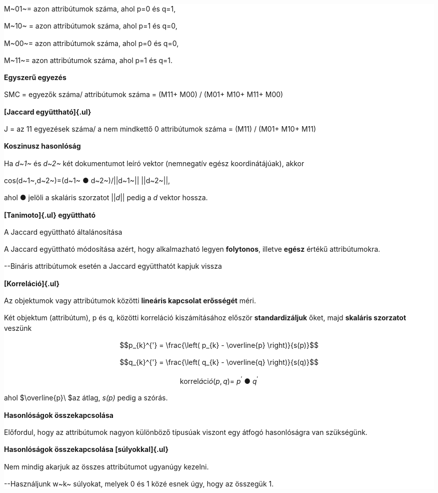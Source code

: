 M~01~= azon attribútumok száma, ahol p=0 és q=1,

M~10~ = azon attribútumok száma, ahol p=1 és q=0,

M~00~= azon attribútumok száma, ahol p=0 és q=0,

M~11~= azon attribútumok száma, ahol p=1 és q=1.

**Egyszerű egyezés**

SMC = egyezők száma/ attribútumok száma = (M11+ M00) / (M01+ M10+ M11+
M00)

**[Jaccard együttható]{.ul}**

J = az 11 egyezések száma/ a nem mindkettő 0 attribútumok száma = (M11)
/ (M01+ M10+ M11)

**Koszinusz hasonlóság**

Ha *d~1~* és *d~2~* két dokumentumot leíró vektor (nemnegatív egész
koordinátájúak), akkor

cos(d~1~,d~2~)=(d~1~ ● d~2~)/\|\|d~1~\|\| \|\|d~2~\|\|,

ahol ● jelöli a skaláris szorzatot \|\|*d*\|\| pedig a *d* vektor
hossza.

**[Tanimoto]{.ul} együttható**

A Jaccard együttható általánosítása

A Jaccard együttható módosítása azért, hogy alkalmazható legyen
**folytonos**, illetve **egész** értékű attribútumokra.

--Bináris attribútumok esetén a Jaccard együtthatót kapjuk vissza

**[Korreláció]{.ul}**

Az objektumok vagy attribútumok közötti **lineáris kapcsolat erősségét**
méri.

Két objektum (attribútum), p és q, közötti korreláció kiszámításához
először **standardizáljuk** őket, majd **skaláris szorzatot** veszünk

$$p_{k}^{'} = \frac{\left( p_{k} - \overline{p} \right)}{s(p)}$$

$$q_{k}^{'} = \frac{\left( q_{k} - \overline{q} \right)}{s(q)}$$

$$\text{korrel}á\text{ci}ó(p,q) = \ p^{'}{\ ●\ q}^{'}$$

ahol $\overline{p}\ $az átlag, *s(p)* pedig a szórás.

**Hasonlóságok összekapcsolása**

Előfordul, hogy az attribútumok nagyon különböző típusúak viszont egy
átfogó hasonlóságra van szükségünk.

**Hasonlóságok összekapcsolása [súlyokkal]{.ul}**

Nem mindig akarjuk az összes attribútumot ugyanúgy kezelni.

--Használjunk w~k~ súlyokat, melyek 0 és 1 közé esnek úgy, hogy az
összegük 1.
